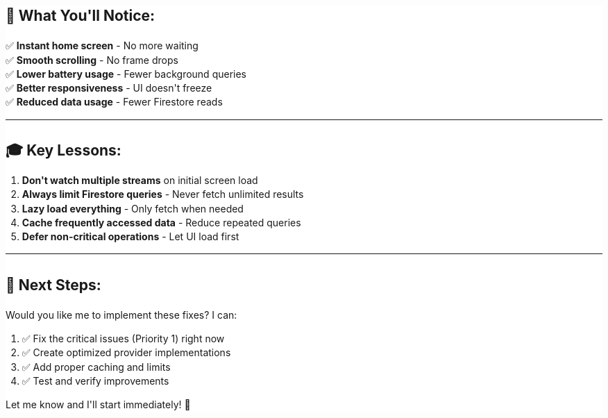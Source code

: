 
## 🚀 **What You'll Notice:**

✅ **Instant home screen** - No more waiting  
✅ **Smooth scrolling** - No frame drops  
✅ **Lower battery usage** - Fewer background queries  
✅ **Better responsiveness** - UI doesn't freeze  
✅ **Reduced data usage** - Fewer Firestore reads  

---

## 🎓 **Key Lessons:**

1. **Don't watch multiple streams** on initial screen load
2. **Always limit Firestore queries** - Never fetch unlimited results
3. **Lazy load everything** - Only fetch when needed
4. **Cache frequently accessed data** - Reduce repeated queries
5. **Defer non-critical operations** - Let UI load first

---

## 📝 **Next Steps:**

Would you like me to implement these fixes? I can:

1. ✅ Fix the critical issues (Priority 1) right now
2. ✅ Create optimized provider implementations
3. ✅ Add proper caching and limits
4. ✅ Test and verify improvements

Let me know and I'll start immediately! 🚀
